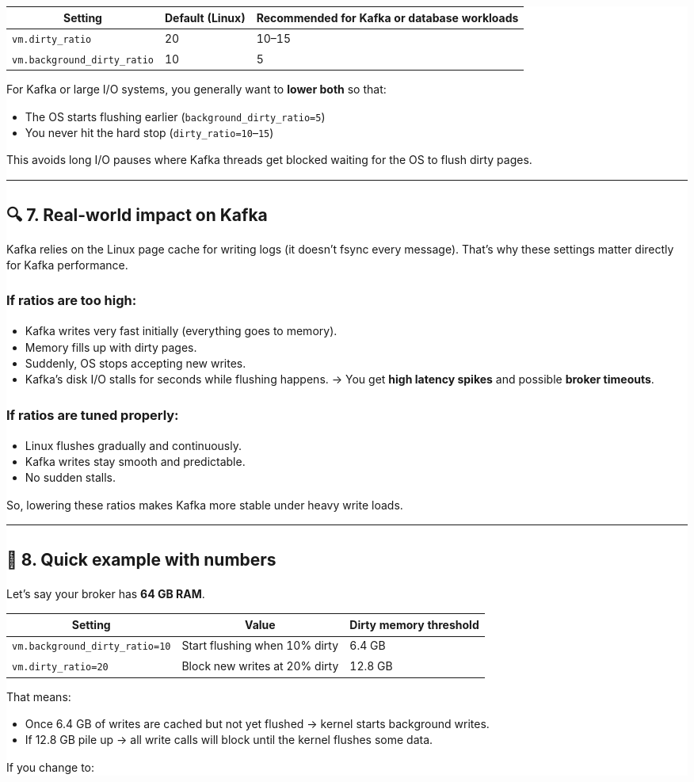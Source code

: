| Setting                     | Default (Linux) | Recommended for Kafka or database workloads |
| --------------------------- | --------------- | ------------------------------------------- |
| `vm.dirty_ratio`            | 20              | 10–15                                       |
| `vm.background_dirty_ratio` | 10              | 5                                           |

For Kafka or large I/O systems, you generally want to **lower both** so that:

* The OS starts flushing earlier (`background_dirty_ratio=5`)
* You never hit the hard stop (`dirty_ratio=10`–`15`)

This avoids long I/O pauses where Kafka threads get blocked waiting for the OS to flush dirty pages.

---

## 🔍 7. Real-world impact on Kafka

Kafka relies on the Linux page cache for writing logs (it doesn’t fsync every message).
That’s why these settings matter directly for Kafka performance.

### If ratios are too high:

* Kafka writes very fast initially (everything goes to memory).
* Memory fills up with dirty pages.
* Suddenly, OS stops accepting new writes.
* Kafka’s disk I/O stalls for seconds while flushing happens.
  → You get **high latency spikes** and possible **broker timeouts**.

### If ratios are tuned properly:

* Linux flushes gradually and continuously.
* Kafka writes stay smooth and predictable.
* No sudden stalls.

So, lowering these ratios makes Kafka more stable under heavy write loads.

---

## 🧮 8. Quick example with numbers

Let’s say your broker has **64 GB RAM**.

| Setting                        | Value                         | Dirty memory threshold |
| ------------------------------ | ----------------------------- | ---------------------- |
| `vm.background_dirty_ratio=10` | Start flushing when 10% dirty | 6.4 GB                 |
| `vm.dirty_ratio=20`            | Block new writes at 20% dirty | 12.8 GB                |

That means:

* Once 6.4 GB of writes are cached but not yet flushed → kernel starts background writes.
* If 12.8 GB pile up → all write calls will block until the kernel flushes some data.

If you change to:

